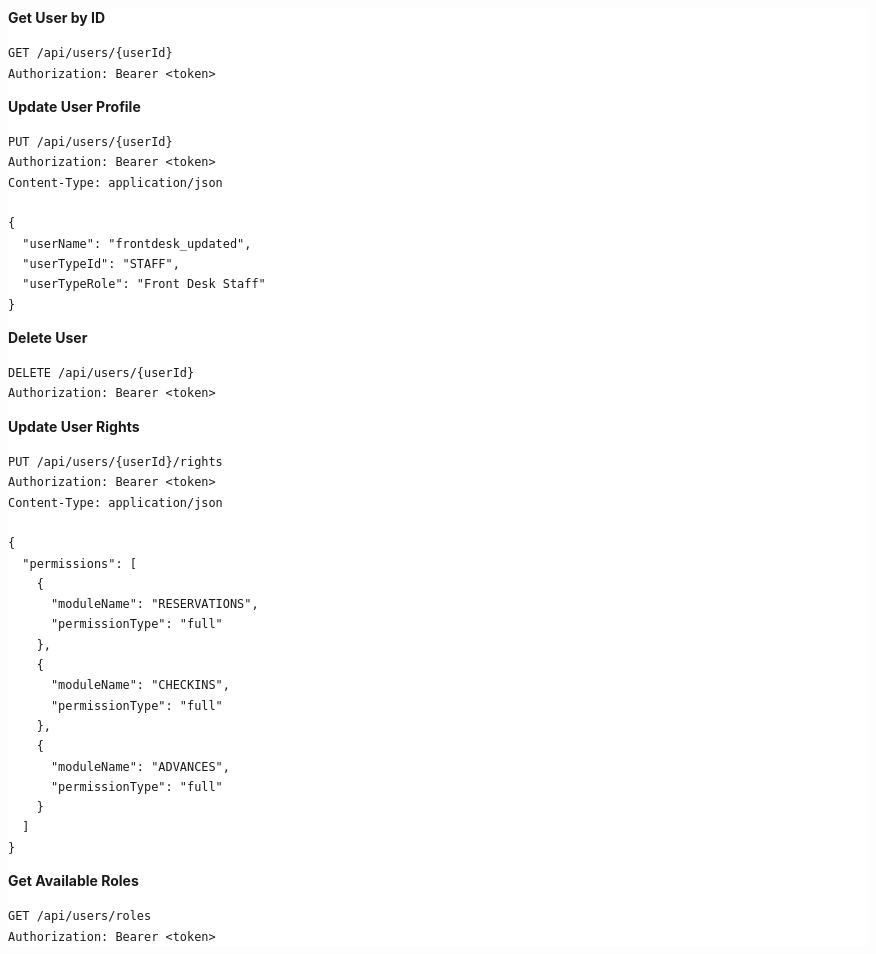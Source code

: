 **Get User by ID**
```http
GET /api/users/{userId}
Authorization: Bearer <token>
```

**Update User Profile**
```http
PUT /api/users/{userId}
Authorization: Bearer <token>
Content-Type: application/json

{
  "userName": "frontdesk_updated",
  "userTypeId": "STAFF",
  "userTypeRole": "Front Desk Staff"
}
```

**Delete User**
```http
DELETE /api/users/{userId}
Authorization: Bearer <token>
```

**Update User Rights**
```http
PUT /api/users/{userId}/rights
Authorization: Bearer <token>
Content-Type: application/json

{
  "permissions": [
    {
      "moduleName": "RESERVATIONS",
      "permissionType": "full"
    },
    {
      "moduleName": "CHECKINS",
      "permissionType": "full"
    },
    {
      "moduleName": "ADVANCES",
      "permissionType": "full"
    }
  ]
}
```

**Get Available Roles**
```http
GET /api/users/roles
Authorization: Bearer <token>
```
